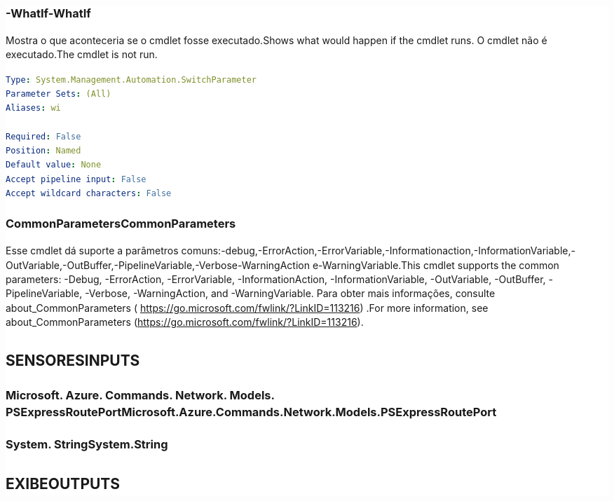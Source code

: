 ### <span data-ttu-id="42f9e-137">-WhatIf</span><span class="sxs-lookup"><span data-stu-id="42f9e-137">-WhatIf</span></span>
<span data-ttu-id="42f9e-138">Mostra o que aconteceria se o cmdlet fosse executado.</span><span class="sxs-lookup"><span data-stu-id="42f9e-138">Shows what would happen if the cmdlet runs.</span></span>
<span data-ttu-id="42f9e-139">O cmdlet não é executado.</span><span class="sxs-lookup"><span data-stu-id="42f9e-139">The cmdlet is not run.</span></span>

```yaml
Type: System.Management.Automation.SwitchParameter
Parameter Sets: (All)
Aliases: wi

Required: False
Position: Named
Default value: None
Accept pipeline input: False
Accept wildcard characters: False
```

### <span data-ttu-id="42f9e-140">CommonParameters</span><span class="sxs-lookup"><span data-stu-id="42f9e-140">CommonParameters</span></span>
<span data-ttu-id="42f9e-141">Esse cmdlet dá suporte a parâmetros comuns:-debug,-ErrorAction,-ErrorVariable,-Informationaction,-InformationVariable,-OutVariable,-OutBuffer,-PipelineVariable,-Verbose-WarningAction e-WarningVariable.</span><span class="sxs-lookup"><span data-stu-id="42f9e-141">This cmdlet supports the common parameters: -Debug, -ErrorAction, -ErrorVariable, -InformationAction, -InformationVariable, -OutVariable, -OutBuffer, -PipelineVariable, -Verbose, -WarningAction, and -WarningVariable.</span></span> <span data-ttu-id="42f9e-142">Para obter mais informações, consulte about_CommonParameters ( https://go.microsoft.com/fwlink/?LinkID=113216) .</span><span class="sxs-lookup"><span data-stu-id="42f9e-142">For more information, see about_CommonParameters (https://go.microsoft.com/fwlink/?LinkID=113216).</span></span>

## <span data-ttu-id="42f9e-143">SENSORES</span><span class="sxs-lookup"><span data-stu-id="42f9e-143">INPUTS</span></span>

### <span data-ttu-id="42f9e-144">Microsoft. Azure. Commands. Network. Models. PSExpressRoutePort</span><span class="sxs-lookup"><span data-stu-id="42f9e-144">Microsoft.Azure.Commands.Network.Models.PSExpressRoutePort</span></span>

### <span data-ttu-id="42f9e-145">System. String</span><span class="sxs-lookup"><span data-stu-id="42f9e-145">System.String</span></span>

## <span data-ttu-id="42f9e-146">EXIBE</span><span class="sxs-lookup"><span data-stu-id="42f9e-146">OUTPUTS</span></span>
